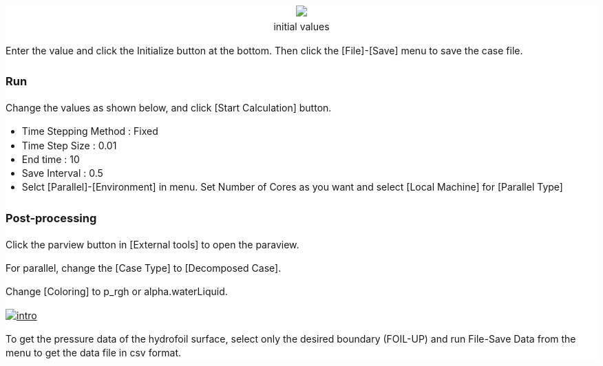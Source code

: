 <p align='center'>
    <img src="https://github.com/nextfoam/baram-pages/raw/main/screenshots/cavitation/initial.png"><br> initial values
</p>

Enter the value and click the Initialize button at the bottom. Then click the [File]-[Save] menu to save the case file.


### Run

Change the values as shown below, and click [Start Calculation] button.

+ Time Stepping Method : Fixed
+ Time Step Size : 0.01
+ End time : 10
+ Save Interval : 0.5
+ Selct [Parallel]-[Environment] in menu. Set Number of Cores as you want and select [Local Machine] for [Parallel Type]

### Post-processing

Click the parview button in [External tools] to open the paraview.

For parallel, change the [Case Type] to [Decomposed Case].

Change [Coloring] to p\_rgh or alpha.waterLiquid.

[![intro](https://github.com/nextfoam/baram-pages/raw/main/screenshots/cavitation/cav-contour.png)](https://github.com/nextfoam/baram-pages/raw/main/screenshots/cavitation/cav-contour.png)

To get the pressure data of the hydrofoil surface, select only the desired boundary (FOIL\-UP) and run File-Save Data from the menu to get the data file in csv format.







